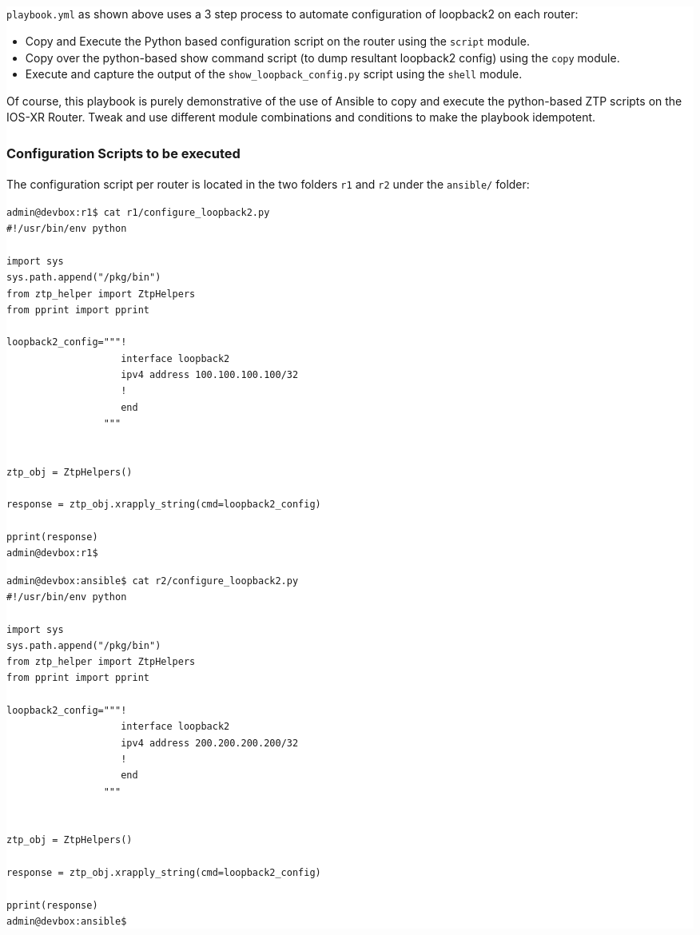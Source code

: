 `playbook.yml` as shown above uses a 3 step process to automate configuration of loopback2 on each router:
* Copy and Execute the Python based configuration script on the router using the `script` module.
* Copy over the python-based show command script (to dump resultant loopback2 config) using the `copy` module.
* Execute and capture the output of the `show_loopback_config.py` script using the `shell` module.

Of course, this playbook is purely demonstrative of the use of Ansible to copy and execute the python-based ZTP scripts on the IOS-XR Router. Tweak and use different module combinations and conditions to make the playbook idempotent.

### Configuration Scripts to be executed

The configuration script per router is located in the two folders `r1` and `r2` under the `ansible/` folder:  

```
admin@devbox:r1$ cat r1/configure_loopback2.py
#!/usr/bin/env python

import sys
sys.path.append("/pkg/bin")
from ztp_helper import ZtpHelpers
from pprint import pprint

loopback2_config="""!
                    interface loopback2
                    ipv4 address 100.100.100.100/32
                    !
                    end
                 """


ztp_obj = ZtpHelpers()

response = ztp_obj.xrapply_string(cmd=loopback2_config)

pprint(response)
admin@devbox:r1$

```

```
admin@devbox:ansible$ cat r2/configure_loopback2.py
#!/usr/bin/env python

import sys
sys.path.append("/pkg/bin")
from ztp_helper import ZtpHelpers
from pprint import pprint

loopback2_config="""!
                    interface loopback2
                    ipv4 address 200.200.200.200/32
                    !
                    end
                 """


ztp_obj = ZtpHelpers()

response = ztp_obj.xrapply_string(cmd=loopback2_config)

pprint(response)
admin@devbox:ansible$

```
